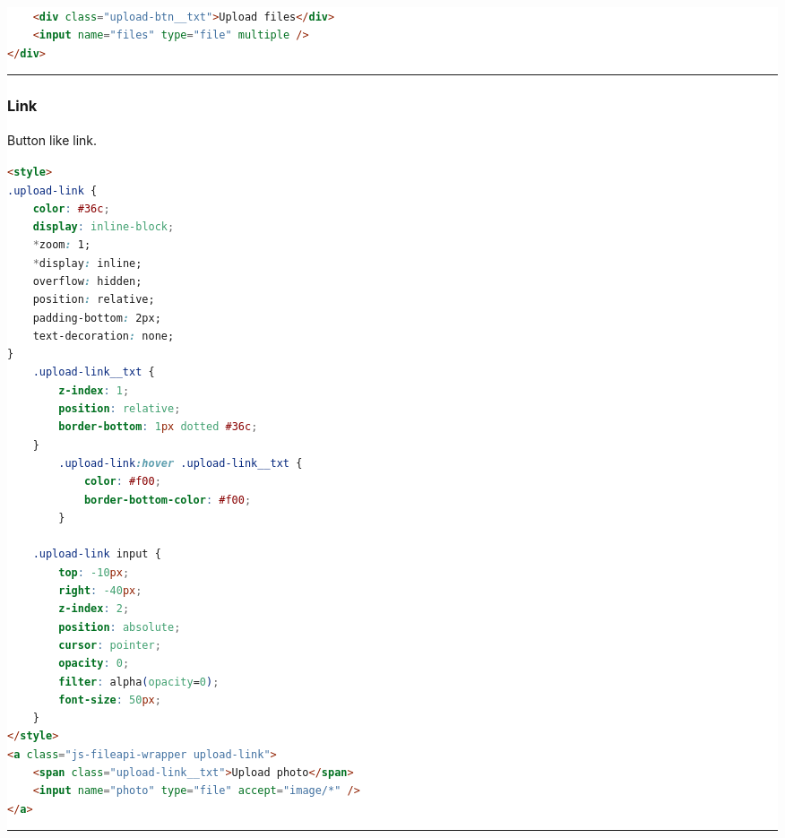 ```html
    <div class="upload-btn__txt">Upload files</div>
    <input name="files" type="file" multiple />
</div>
```


---


<a name="buttons.examples.link"></a>
### Link
Button like link.

```html
<style>
.upload-link {
    color: #36c;
    display: inline-block;
    *zoom: 1;
    *display: inline;
    overflow: hidden;
    position: relative;
    padding-bottom: 2px;
    text-decoration: none;
}
    .upload-link__txt {
        z-index: 1;
        position: relative;
        border-bottom: 1px dotted #36c;
    }
        .upload-link:hover .upload-link__txt {
            color: #f00;
            border-bottom-color: #f00;
        }

    .upload-link input {
        top: -10px;
        right: -40px;
        z-index: 2;
        position: absolute;
        cursor: pointer;
        opacity: 0;
        filter: alpha(opacity=0);
        font-size: 50px;
    }
</style>
<a class="js-fileapi-wrapper upload-link">
    <span class="upload-link__txt">Upload photo</span>
    <input name="photo" type="file" accept="image/*" />
</a>
```

---
